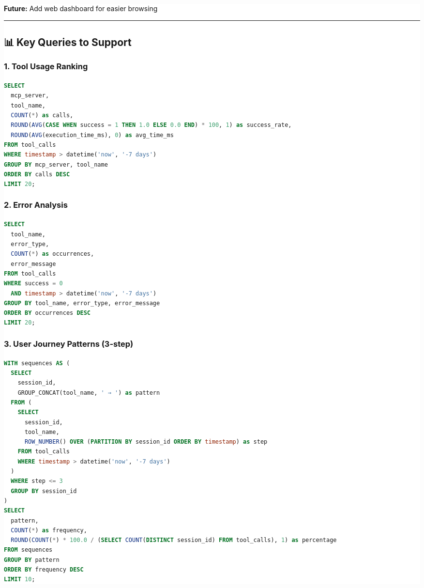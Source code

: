 **Future:** Add web dashboard for easier browsing

---

## 📊 Key Queries to Support

### 1. Tool Usage Ranking
```sql
SELECT
  mcp_server,
  tool_name,
  COUNT(*) as calls,
  ROUND(AVG(CASE WHEN success = 1 THEN 1.0 ELSE 0.0 END) * 100, 1) as success_rate,
  ROUND(AVG(execution_time_ms), 0) as avg_time_ms
FROM tool_calls
WHERE timestamp > datetime('now', '-7 days')
GROUP BY mcp_server, tool_name
ORDER BY calls DESC
LIMIT 20;
```

### 2. Error Analysis
```sql
SELECT
  tool_name,
  error_type,
  COUNT(*) as occurrences,
  error_message
FROM tool_calls
WHERE success = 0
  AND timestamp > datetime('now', '-7 days')
GROUP BY tool_name, error_type, error_message
ORDER BY occurrences DESC
LIMIT 20;
```

### 3. User Journey Patterns (3-step)
```sql
WITH sequences AS (
  SELECT
    session_id,
    GROUP_CONCAT(tool_name, ' → ') as pattern
  FROM (
    SELECT
      session_id,
      tool_name,
      ROW_NUMBER() OVER (PARTITION BY session_id ORDER BY timestamp) as step
    FROM tool_calls
    WHERE timestamp > datetime('now', '-7 days')
  )
  WHERE step <= 3
  GROUP BY session_id
)
SELECT
  pattern,
  COUNT(*) as frequency,
  ROUND(COUNT(*) * 100.0 / (SELECT COUNT(DISTINCT session_id) FROM tool_calls), 1) as percentage
FROM sequences
GROUP BY pattern
ORDER BY frequency DESC
LIMIT 10;
```
